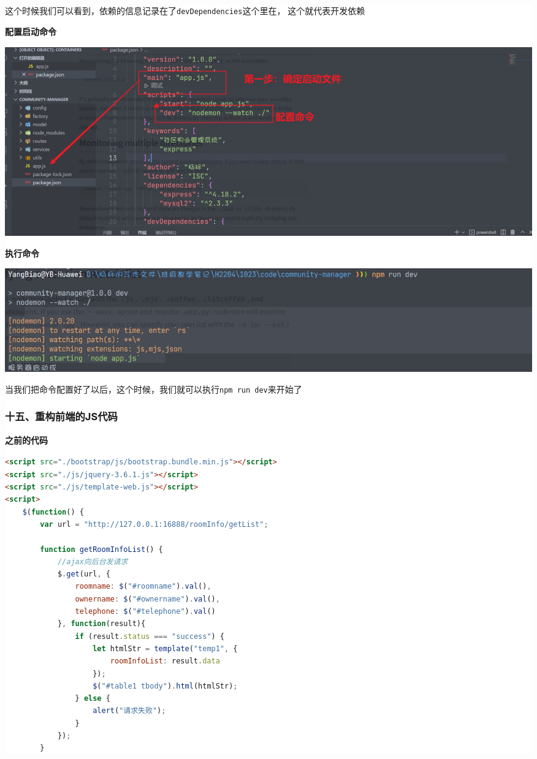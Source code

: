 这个时候我们可以看到，依赖的信息记录在了`devDependencies`这个里在， 这个就代表开发依赖

**配置启动命令**

![image-20221023084232490](assets/Express与数据库项目整合/image-20221023084232490.png)

**执行命令**

![image-20221023084409215](assets/Express与数据库项目整合/image-20221023084409215.png)

当我们把命令配置好了以后，这个时候，我们就可以执行`npm run dev`来开始了

### 十五、重构前端的JS代码

**之前的代码**

```html
<script src="./bootstrap/js/bootstrap.bundle.min.js"></script>
<script src="./js/jquery-3.6.1.js"></script>
<script src="./js/template-web.js"></script>
<script>
    $(function() {
        var url = "http://127.0.0.1:16888/roomInfo/getList";

        function getRoomInfoList() {
            //ajax向后台发请求
            $.get(url, {
                roomname: $("#roomname").val(),
                ownername: $("#ownername").val(),
                telephone: $("#telephone").val()
            }, function(result){
                if (result.status === "success") {
                    let htmlStr = template("temp1", {
                        roomInfoList: result.data
                    });
                    $("#table1 tbody").html(htmlStr);
                } else {
                    alert("请求失败");
                }
            });
        }
```